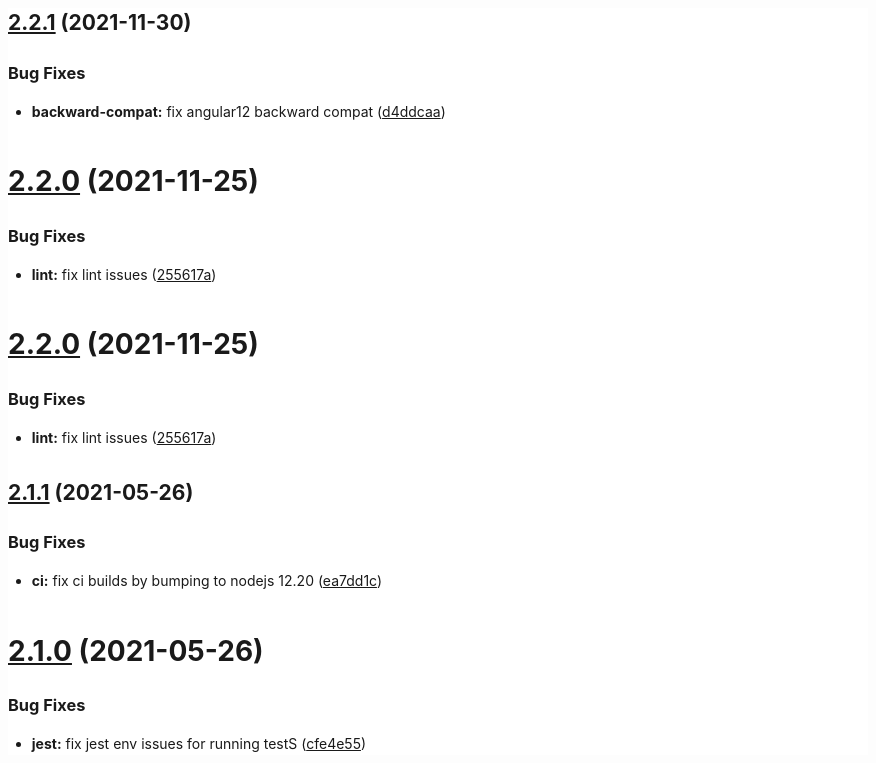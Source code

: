 

## [2.2.1](https://github.com/AhsanAyaz/ngx-device-detector/compare/v2.1.1...v2.2.1) (2021-11-30)


### Bug Fixes

* **backward-compat:** fix angular12 backward compat ([d4ddcaa](https://github.com/AhsanAyaz/ngx-device-detector/commit/d4ddcaa9142ed885e8af55f99314fd716127e6ad))



# [2.2.0](https://github.com/AhsanAyaz/ngx-device-detector/compare/v2.1.1...v2.2.0) (2021-11-25)


### Bug Fixes

* **lint:** fix lint issues ([255617a](https://github.com/AhsanAyaz/ngx-device-detector/commit/255617adfc3b84708c3ab1df4e76d466be7cc1ec))



# [2.2.0](https://github.com/AhsanAyaz/ngx-device-detector/compare/v2.1.1...v2.2.0) (2021-11-25)


### Bug Fixes

* **lint:** fix lint issues ([255617a](https://github.com/AhsanAyaz/ngx-device-detector/commit/255617adfc3b84708c3ab1df4e76d466be7cc1ec))



## [2.1.1](https://github.com/AhsanAyaz/ngx-device-detector/compare/v2.1.0...v2.1.1) (2021-05-26)


### Bug Fixes

* **ci:** fix ci builds by bumping to nodejs 12.20 ([ea7dd1c](https://github.com/AhsanAyaz/ngx-device-detector/commit/ea7dd1c2d4e4dceb83edcd4783951f6804bd3817))



# [2.1.0](https://github.com/AhsanAyaz/ngx-device-detector/compare/v2.0.10...v2.1.0) (2021-05-26)


### Bug Fixes

* **jest:** fix jest env issues for running testS ([cfe4e55](https://github.com/AhsanAyaz/ngx-device-detector/commit/cfe4e557c7dc29a2cb560b6dddbaf6dfef34adf0))

